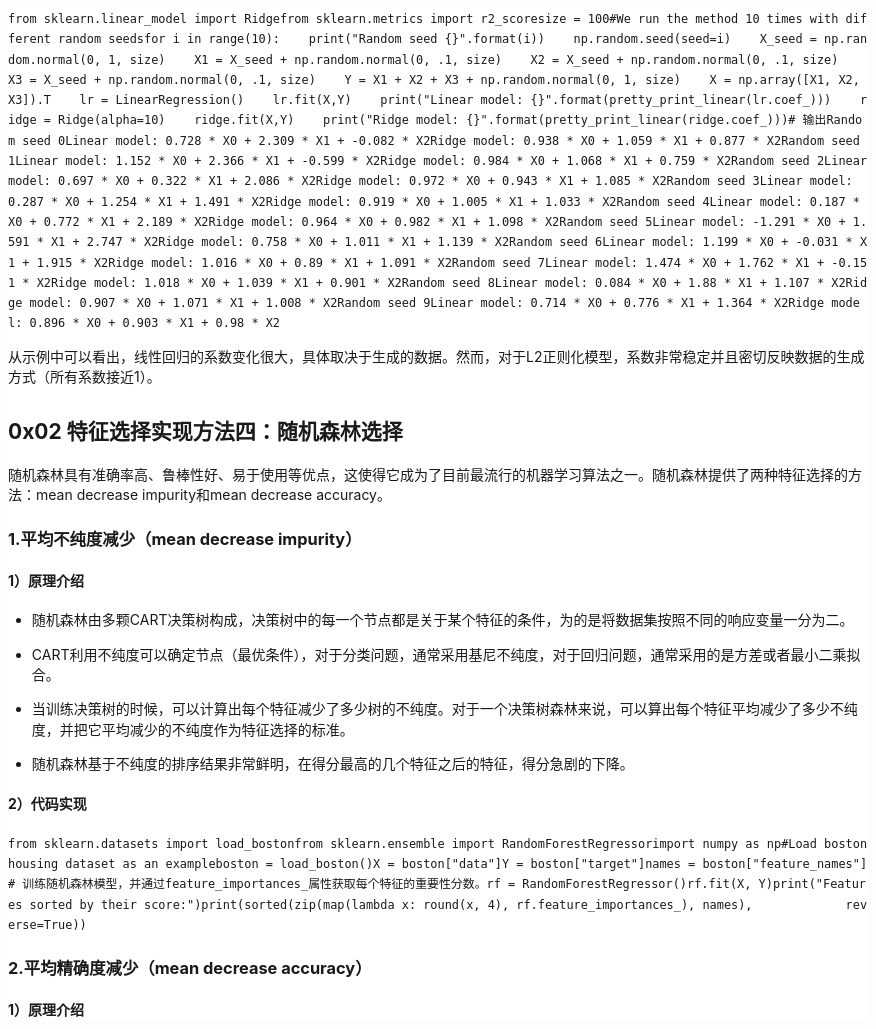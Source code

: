 ```
from sklearn.linear_model import Ridgefrom sklearn.metrics import r2_scoresize = 100#We run the method 10 times with different random seedsfor i in range(10):    print("Random seed {}".format(i))    np.random.seed(seed=i)    X_seed = np.random.normal(0, 1, size)    X1 = X_seed + np.random.normal(0, .1, size)    X2 = X_seed + np.random.normal(0, .1, size)    X3 = X_seed + np.random.normal(0, .1, size)    Y = X1 + X2 + X3 + np.random.normal(0, 1, size)    X = np.array([X1, X2, X3]).T    lr = LinearRegression()    lr.fit(X,Y)    print("Linear model: {}".format(pretty_print_linear(lr.coef_)))    ridge = Ridge(alpha=10)    ridge.fit(X,Y)    print("Ridge model: {}".format(pretty_print_linear(ridge.coef_)))# 输出Random seed 0Linear model: 0.728 * X0 + 2.309 * X1 + -0.082 * X2Ridge model: 0.938 * X0 + 1.059 * X1 + 0.877 * X2Random seed 1Linear model: 1.152 * X0 + 2.366 * X1 + -0.599 * X2Ridge model: 0.984 * X0 + 1.068 * X1 + 0.759 * X2Random seed 2Linear model: 0.697 * X0 + 0.322 * X1 + 2.086 * X2Ridge model: 0.972 * X0 + 0.943 * X1 + 1.085 * X2Random seed 3Linear model: 0.287 * X0 + 1.254 * X1 + 1.491 * X2Ridge model: 0.919 * X0 + 1.005 * X1 + 1.033 * X2Random seed 4Linear model: 0.187 * X0 + 0.772 * X1 + 2.189 * X2Ridge model: 0.964 * X0 + 0.982 * X1 + 1.098 * X2Random seed 5Linear model: -1.291 * X0 + 1.591 * X1 + 2.747 * X2Ridge model: 0.758 * X0 + 1.011 * X1 + 1.139 * X2Random seed 6Linear model: 1.199 * X0 + -0.031 * X1 + 1.915 * X2Ridge model: 1.016 * X0 + 0.89 * X1 + 1.091 * X2Random seed 7Linear model: 1.474 * X0 + 1.762 * X1 + -0.151 * X2Ridge model: 1.018 * X0 + 1.039 * X1 + 0.901 * X2Random seed 8Linear model: 0.084 * X0 + 1.88 * X1 + 1.107 * X2Ridge model: 0.907 * X0 + 1.071 * X1 + 1.008 * X2Random seed 9Linear model: 0.714 * X0 + 0.776 * X1 + 1.364 * X2Ridge model: 0.896 * X0 + 0.903 * X1 + 0.98 * X2
```

从示例中可以看出，线性回归的系数变化很大，具体取决于生成的数据。然而，对于L2正则化模型，系数非常稳定并且密切反映数据的生成方式（所有系数接近1）。

## 0x02 特征选择实现方法四：随机森林选择

随机森林具有准确率高、鲁棒性好、易于使用等优点，这使得它成为了目前最流行的机器学习算法之一。随机森林提供了两种特征选择的方法：mean decrease impurity和mean decrease accuracy。

### 1.平均不纯度减少（mean decrease impurity）

#### 1）原理介绍

*   随机森林由多颗CART决策树构成，决策树中的每一个节点都是关于某个特征的条件，为的是将数据集按照不同的响应变量一分为二。

*   CART利用不纯度可以确定节点（最优条件），对于分类问题，通常采用基尼不纯度，对于回归问题，通常采用的是方差或者最小二乘拟合。

*   当训练决策树的时候，可以计算出每个特征减少了多少树的不纯度。对于一个决策树森林来说，可以算出每个特征平均减少了多少不纯度，并把它平均减少的不纯度作为特征选择的标准。

*   随机森林基于不纯度的排序结果非常鲜明，在得分最高的几个特征之后的特征，得分急剧的下降。

#### 2）代码实现

```
from sklearn.datasets import load_bostonfrom sklearn.ensemble import RandomForestRegressorimport numpy as np#Load boston housing dataset as an exampleboston = load_boston()X = boston["data"]Y = boston["target"]names = boston["feature_names"]# 训练随机森林模型，并通过feature_importances_属性获取每个特征的重要性分数。rf = RandomForestRegressor()rf.fit(X, Y)print("Features sorted by their score:")print(sorted(zip(map(lambda x: round(x, 4), rf.feature_importances_), names),             reverse=True))
```

### 2.平均精确度减少（mean decrease accuracy）

#### 1）原理介绍
